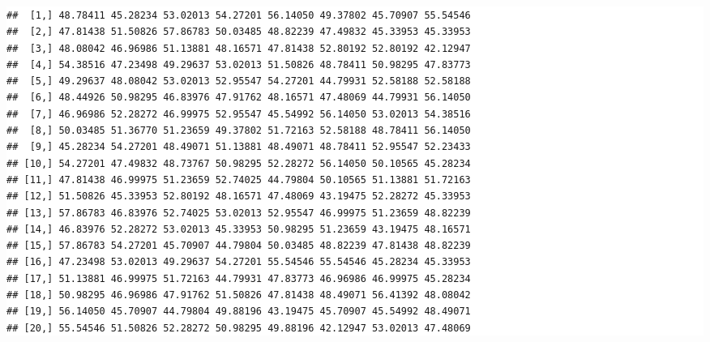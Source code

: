     ##  [1,] 48.78411 45.28234 53.02013 54.27201 56.14050 49.37802 45.70907 55.54546
    ##  [2,] 47.81438 51.50826 57.86783 50.03485 48.82239 47.49832 45.33953 45.33953
    ##  [3,] 48.08042 46.96986 51.13881 48.16571 47.81438 52.80192 52.80192 42.12947
    ##  [4,] 54.38516 47.23498 49.29637 53.02013 51.50826 48.78411 50.98295 47.83773
    ##  [5,] 49.29637 48.08042 53.02013 52.95547 54.27201 44.79931 52.58188 52.58188
    ##  [6,] 48.44926 50.98295 46.83976 47.91762 48.16571 47.48069 44.79931 56.14050
    ##  [7,] 46.96986 52.28272 46.99975 52.95547 45.54992 56.14050 53.02013 54.38516
    ##  [8,] 50.03485 51.36770 51.23659 49.37802 51.72163 52.58188 48.78411 56.14050
    ##  [9,] 45.28234 54.27201 48.49071 51.13881 48.49071 48.78411 52.95547 52.23433
    ## [10,] 54.27201 47.49832 48.73767 50.98295 52.28272 56.14050 50.10565 45.28234
    ## [11,] 47.81438 46.99975 51.23659 52.74025 44.79804 50.10565 51.13881 51.72163
    ## [12,] 51.50826 45.33953 52.80192 48.16571 47.48069 43.19475 52.28272 45.33953
    ## [13,] 57.86783 46.83976 52.74025 53.02013 52.95547 46.99975 51.23659 48.82239
    ## [14,] 46.83976 52.28272 53.02013 45.33953 50.98295 51.23659 43.19475 48.16571
    ## [15,] 57.86783 54.27201 45.70907 44.79804 50.03485 48.82239 47.81438 48.82239
    ## [16,] 47.23498 53.02013 49.29637 54.27201 55.54546 55.54546 45.28234 45.33953
    ## [17,] 51.13881 46.99975 51.72163 44.79931 47.83773 46.96986 46.99975 45.28234
    ## [18,] 50.98295 46.96986 47.91762 51.50826 47.81438 48.49071 56.41392 48.08042
    ## [19,] 56.14050 45.70907 44.79804 49.88196 43.19475 45.70907 45.54992 48.49071
    ## [20,] 55.54546 51.50826 52.28272 50.98295 49.88196 42.12947 53.02013 47.48069